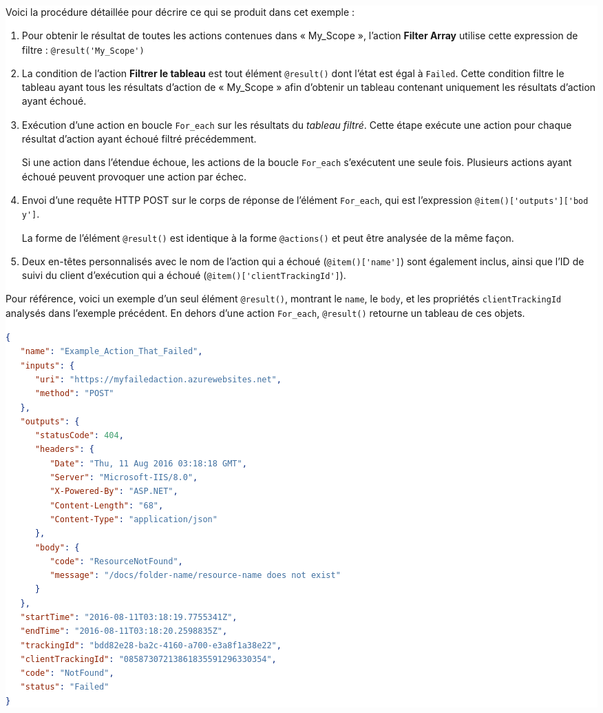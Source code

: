 Voici la procédure détaillée pour décrire ce qui se produit dans cet exemple :

1. Pour obtenir le résultat de toutes les actions contenues dans « My_Scope », l’action **Filter Array** utilise cette expression de filtre : `@result('My_Scope')`

1. La condition de l’action **Filtrer le tableau** est tout élément `@result()` dont l’état est égal à `Failed`. Cette condition filtre le tableau ayant tous les résultats d’action de « My_Scope » afin d’obtenir un tableau contenant uniquement les résultats d’action ayant échoué.

1. Exécution d’une action en boucle `For_each` sur les résultats du *tableau filtré*. Cette étape exécute une action pour chaque résultat d’action ayant échoué filtré précédemment.

   Si une action dans l’étendue échoue, les actions de la boucle `For_each` s’exécutent une seule fois. Plusieurs actions ayant échoué peuvent provoquer une action par échec.

1. Envoi d’une requête HTTP POST sur le corps de réponse de l’élément `For_each`, qui est l’expression `@item()['outputs']['body']`.

   La forme de l’élément `@result()` est identique à la forme `@actions()` et peut être analysée de la même façon.

1. Deux en-têtes personnalisés avec le nom de l’action qui a échoué (`@item()['name']`) sont également inclus, ainsi que l’ID de suivi du client d’exécution qui a échoué (`@item()['clientTrackingId']`).

Pour référence, voici un exemple d’un seul élément `@result()`, montrant le `name`, le `body`, et les propriétés `clientTrackingId` analysés dans l’exemple précédent. En dehors d’une action `For_each`, `@result()` retourne un tableau de ces objets.

```json
{
   "name": "Example_Action_That_Failed",
   "inputs": {
      "uri": "https://myfailedaction.azurewebsites.net",
      "method": "POST"
   },
   "outputs": {
      "statusCode": 404,
      "headers": {
         "Date": "Thu, 11 Aug 2016 03:18:18 GMT",
         "Server": "Microsoft-IIS/8.0",
         "X-Powered-By": "ASP.NET",
         "Content-Length": "68",
         "Content-Type": "application/json"
      },
      "body": {
         "code": "ResourceNotFound",
         "message": "/docs/folder-name/resource-name does not exist"
      }
   },
   "startTime": "2016-08-11T03:18:19.7755341Z",
   "endTime": "2016-08-11T03:18:20.2598835Z",
   "trackingId": "bdd82e28-ba2c-4160-a700-e3a8f1a38e22",
   "clientTrackingId": "08587307213861835591296330354",
   "code": "NotFound",
   "status": "Failed"
}
```
